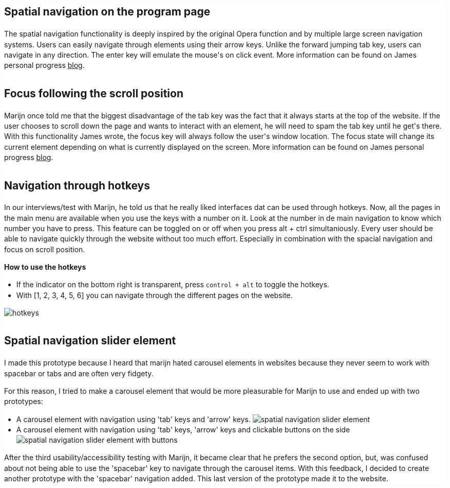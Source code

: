 ## Spatial navigation on the program page

The spatial navigation functionality is deeply inspired by the original Opera function and by multiple large screen navigation systems. Users can easily navigate through elements using their arrow keys. Unlike the forward jumping tab key, users can navigate in any direction. The enter key will emulate the mouse's on click event. More information can be found on James personal progress [blog](https://jamerrone.github.io/meesterproef-progress-blog/).

## Focus following the scroll position

Marijn once told me that the biggest disadvantage of the tab key was the fact that it always starts at the top of the website. If the user chooses to scroll down the page and wants to interact with an element, he will need to spam the tab key until he get's there. With this functionality James wrote, the focus key will always follow the user's window location. The focus state will change its current element depending on what is currently displayed on the screen. More information can be found on James personal progress [blog](https://jamerrone.github.io/meesterproef-progress-blog/).

## Navigation through hotkeys

In our interviews/test with Marijn, he told us that he really liked interfaces dat can be used through hotkeys. Now, all the pages in the main menu are available when you use the keys with a number on it. Look at the number in de main navigation to know which number you have to press. This feature can be toggled on or off when you press alt + ctrl simultaniously. Every user should be able to navigate quickly through the website without too much effort. Especially in combination with the spacial navigation and focus on scroll position.

**How to use the hotkeys**

- If the indicator on the bottom right is transparent, press `control + alt` to toggle the hotkeys.
- With [1, 2, 3, 4, 5, 6] you can navigate through the different pages on the website.

![hotkeys](https://i.imgur.com/Yt4w2Wo.png)

## Spatial navigation slider element

I made this prototype because I heard that marijn hated carousel elements in websites because they never seem to work with spacebar or tabs and are often very fidgety.

For this reason, I tried to make a carousel element that would be more pleasurable for Marijn to use and ended up with two prototypes:

- A carousel element with navigation using 'tab' keys and 'arrow' keys.
  ![spatial navigation slider element](https://i.imgur.com/QwpJEXT.png)
- A carousel element with navigation using 'tab' keys, 'arrow' keys and clickable buttons on the side
  ![spatial navigation slider element with buttons](https://i.imgur.com/3D5aGFQ.png)

After the third usability/accessibility testing with Marijn, it became clear that he prefers the second option, but, was confused about not being able to use the 'spacebar' key to navigate through the carousel items. With this feedback, I decided to create another prototype with the 'spacebar' navigation added. This last version of the prototype made it to the website.
